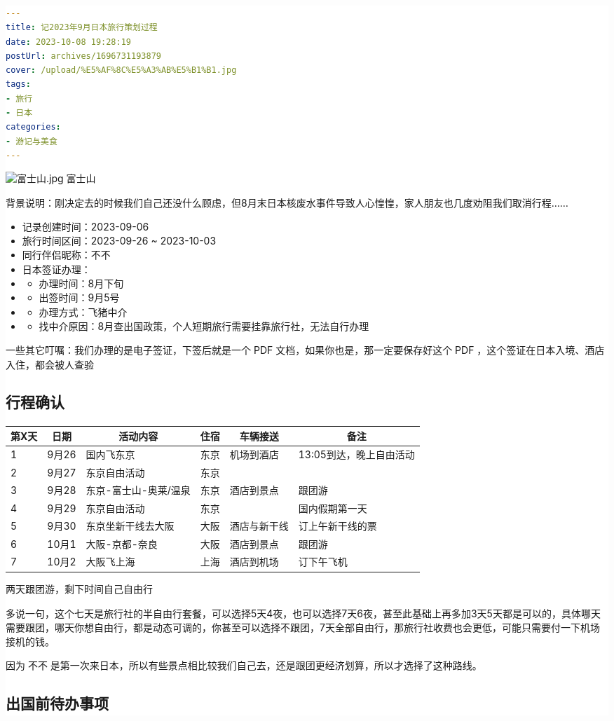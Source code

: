 ```yaml
---
title: 记2023年9月日本旅行策划过程
date: 2023-10-08 19:28:19
postUrl: archives/1696731193879
cover: /upload/%E5%AF%8C%E5%A3%AB%E5%B1%B1.jpg
tags:
- 旅行
- 日本
categories:
- 游记与美食
---
```

![富士山.jpg](/upload/%E5%AF%8C%E5%A3%AB%E5%B1%B1.jpg) 富士山

背景说明：刚决定去的时候我们自己还没什么顾虑，但8月末日本核废水事件导致人心惶惶，家人朋友也几度劝阻我们取消行程……

- 记录创建时间：2023-09-06
- 旅行时间区间：2023-09-26 ~ 2023-10-03
- 同行伴侣昵称：不不
- 日本签证办理：
- - 办理时间：8月下旬
- - 出签时间：9月5号
- - 办理方式：飞猪中介
- - 找中介原因：8月查出国政策，个人短期旅行需要挂靠旅行社，无法自行办理

一些其它叮嘱：我们办理的是电子签证，下签后就是一个 PDF 文档，如果你也是，那一定要保存好这个 PDF ，这个签证在日本入境、酒店入住，都会被人查验

## 行程确认

| 第X天 | 日期 | 活动内容 | 住宿 | 车辆接送 | 备注 |
| --- | --- | --- | --- | --- | --- |
| 1 | 9月26 | 国内飞东京 | 东京 | 机场到酒店 | 13:05到达，晚上自由活动 |
| 2 | 9月27 | 东京自由活动 | 东京 |  |  | 
| 3 | 9月28 | 东京-富士山-奥莱/温泉 | 东京 | 酒店到景点 | 跟团游 |
| 4 | 9月29 | 东京自由活动 | 东京 |  | 国内假期第一天 |
| 5 | 9月30 | 东京坐新干线去大阪 | 大阪 | 酒店与新干线 | 订上午新干线的票 |
| 6 | 10月1 | 大阪-京都-奈良 | 大阪 | 酒店到景点 | 跟团游 |
| 7 | 10月2 | 大阪飞上海 | 上海 | 酒店到机场 | 订下午飞机 |

两天跟团游，剩下时间自己自由行

多说一句，这个七天是旅行社的半自由行套餐，可以选择5天4夜，也可以选择7天6夜，甚至此基础上再多加3天5天都是可以的，具体哪天需要跟团，哪天你想自由行，都是动态可调的，你甚至可以选择不跟团，7天全部自由行，那旅行社收费也会更低，可能只需要付一下机场接机的钱。

因为 不不 是第一次来日本，所以有些景点相比较我们自己去，还是跟团更经济划算，所以才选择了这种路线。

## 出国前待办事项
